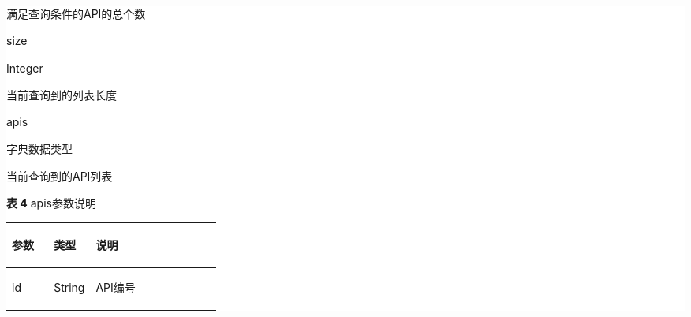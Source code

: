 <td class="cellrowborder" valign="top" width="60%" headers="mcps1.2.4.1.3 "><p id="zh-cn_topic_0225568869_p42632470"><a name="zh-cn_topic_0225568869_p42632470"></a><a name="zh-cn_topic_0225568869_p42632470"></a>满足查询条件的API的总个数</p>
</td>
</tr>
<tr id="zh-cn_topic_0225568869_row48147912"><td class="cellrowborder" valign="top" width="20%" headers="mcps1.2.4.1.1 "><p id="zh-cn_topic_0225568869_p7666804"><a name="zh-cn_topic_0225568869_p7666804"></a><a name="zh-cn_topic_0225568869_p7666804"></a>size</p>
</td>
<td class="cellrowborder" valign="top" width="20%" headers="mcps1.2.4.1.2 "><p id="zh-cn_topic_0225568869_p17031384"><a name="zh-cn_topic_0225568869_p17031384"></a><a name="zh-cn_topic_0225568869_p17031384"></a>Integer</p>
</td>
<td class="cellrowborder" valign="top" width="60%" headers="mcps1.2.4.1.3 "><p id="zh-cn_topic_0225568869_p37364893"><a name="zh-cn_topic_0225568869_p37364893"></a><a name="zh-cn_topic_0225568869_p37364893"></a>当前查询到的列表长度</p>
</td>
</tr>
<tr id="zh-cn_topic_0225568869_row739723"><td class="cellrowborder" valign="top" width="20%" headers="mcps1.2.4.1.1 "><p id="zh-cn_topic_0225568869_p59917636"><a name="zh-cn_topic_0225568869_p59917636"></a><a name="zh-cn_topic_0225568869_p59917636"></a>apis</p>
</td>
<td class="cellrowborder" valign="top" width="20%" headers="mcps1.2.4.1.2 "><p id="zh-cn_topic_0225568869_p21490353"><a name="zh-cn_topic_0225568869_p21490353"></a><a name="zh-cn_topic_0225568869_p21490353"></a>字典数据类型</p>
</td>
<td class="cellrowborder" valign="top" width="60%" headers="mcps1.2.4.1.3 "><p id="zh-cn_topic_0225568869_p62997051"><a name="zh-cn_topic_0225568869_p62997051"></a><a name="zh-cn_topic_0225568869_p62997051"></a>当前查询到的API列表</p>
</td>
</tr>
</tbody>
</table>

**表 4**  apis参数说明

<a name="zh-cn_topic_0225568869_table30102550"></a>
<table><thead align="left"><tr id="zh-cn_topic_0225568869_row47773471"><th class="cellrowborder" valign="top" width="20%" id="mcps1.2.4.1.1"><p id="zh-cn_topic_0225568869_p44445903"><a name="zh-cn_topic_0225568869_p44445903"></a><a name="zh-cn_topic_0225568869_p44445903"></a>参数</p>
</th>
<th class="cellrowborder" valign="top" width="20%" id="mcps1.2.4.1.2"><p id="zh-cn_topic_0225568869_p43348363"><a name="zh-cn_topic_0225568869_p43348363"></a><a name="zh-cn_topic_0225568869_p43348363"></a>类型</p>
</th>
<th class="cellrowborder" valign="top" width="60%" id="mcps1.2.4.1.3"><p id="zh-cn_topic_0225568869_p21556540"><a name="zh-cn_topic_0225568869_p21556540"></a><a name="zh-cn_topic_0225568869_p21556540"></a>说明</p>
</th>
</tr>
</thead>
<tbody><tr id="zh-cn_topic_0225568869_row1249354"><td class="cellrowborder" valign="top" width="20%" headers="mcps1.2.4.1.1 "><p id="zh-cn_topic_0225568869_p34088860"><a name="zh-cn_topic_0225568869_p34088860"></a><a name="zh-cn_topic_0225568869_p34088860"></a>id</p>
</td>
<td class="cellrowborder" valign="top" width="20%" headers="mcps1.2.4.1.2 "><p id="zh-cn_topic_0225568869_p9734299"><a name="zh-cn_topic_0225568869_p9734299"></a><a name="zh-cn_topic_0225568869_p9734299"></a>String</p>
</td>
<td class="cellrowborder" valign="top" width="60%" headers="mcps1.2.4.1.3 "><p id="zh-cn_topic_0225568869_p50280750"><a name="zh-cn_topic_0225568869_p50280750"></a><a name="zh-cn_topic_0225568869_p50280750"></a>API编号</p>
</td>
</tr>